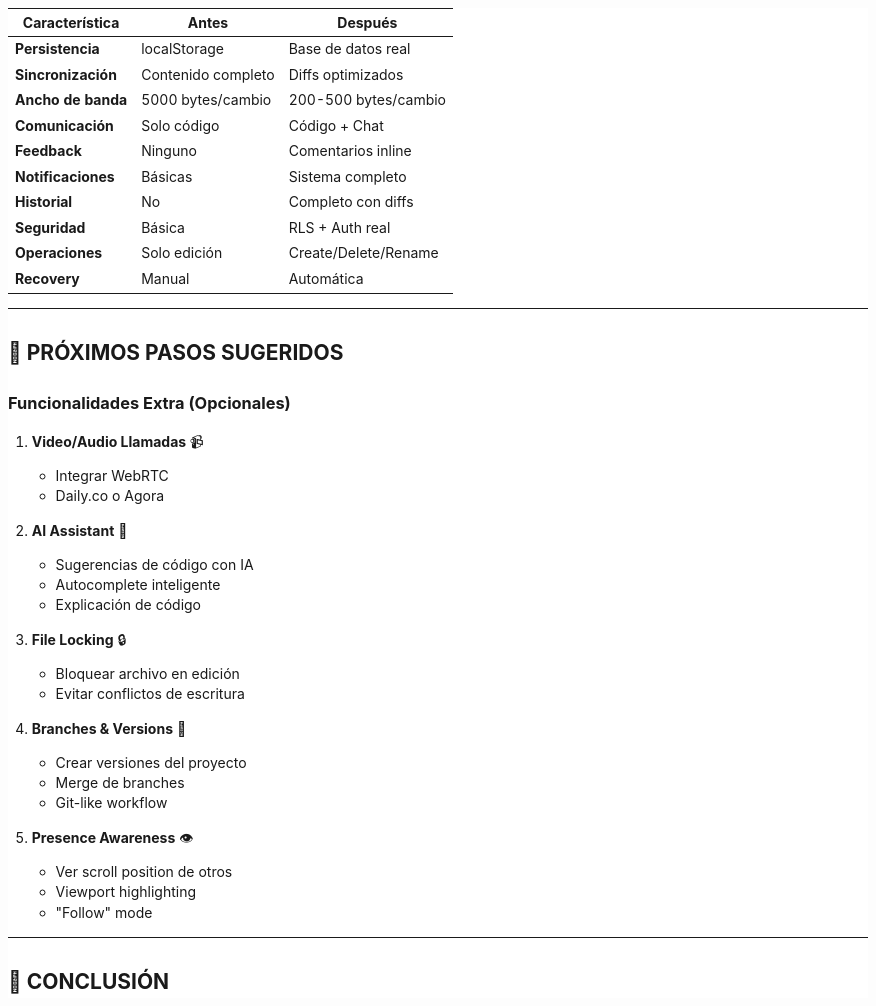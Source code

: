| Característica | Antes | Después |
|----------------|-------|---------|
| **Persistencia** | localStorage | Base de datos real |
| **Sincronización** | Contenido completo | Diffs optimizados |
| **Ancho de banda** | 5000 bytes/cambio | 200-500 bytes/cambio |
| **Comunicación** | Solo código | Código + Chat |
| **Feedback** | Ninguno | Comentarios inline |
| **Notificaciones** | Básicas | Sistema completo |
| **Historial** | No | Completo con diffs |
| **Seguridad** | Básica | RLS + Auth real |
| **Operaciones** | Solo edición | Create/Delete/Rename |
| **Recovery** | Manual | Automática |

---

## 🎯 PRÓXIMOS PASOS SUGERIDOS

### Funcionalidades Extra (Opcionales)

1. **Video/Audio Llamadas** 📹
   - Integrar WebRTC
   - Daily.co o Agora

2. **AI Assistant** 🤖
   - Sugerencias de código con IA
   - Autocomplete inteligente
   - Explicación de código

3. **File Locking** 🔒
   - Bloquear archivo en edición
   - Evitar conflictos de escritura

4. **Branches & Versions** 🌿
   - Crear versiones del proyecto
   - Merge de branches
   - Git-like workflow

5. **Presence Awareness** 👁️
   - Ver scroll position de otros
   - Viewport highlighting
   - "Follow" mode

---

## 🚀 CONCLUSIÓN
